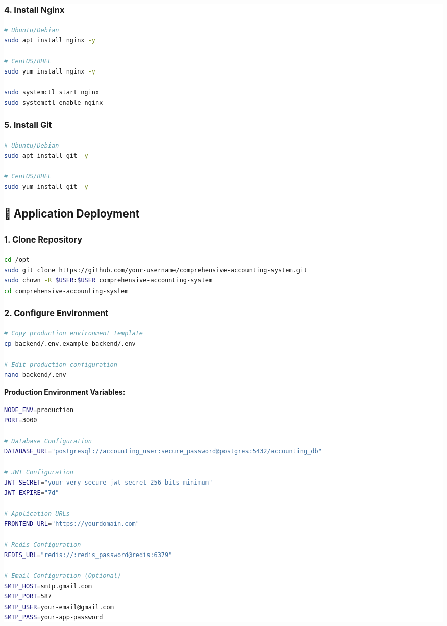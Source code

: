 ### 4. Install Nginx
```bash
# Ubuntu/Debian
sudo apt install nginx -y

# CentOS/RHEL
sudo yum install nginx -y

sudo systemctl start nginx
sudo systemctl enable nginx
```

### 5. Install Git
```bash
# Ubuntu/Debian
sudo apt install git -y

# CentOS/RHEL
sudo yum install git -y
```

## 🔧 Application Deployment

### 1. Clone Repository
```bash
cd /opt
sudo git clone https://github.com/your-username/comprehensive-accounting-system.git
sudo chown -R $USER:$USER comprehensive-accounting-system
cd comprehensive-accounting-system
```

### 2. Configure Environment
```bash
# Copy production environment template
cp backend/.env.example backend/.env

# Edit production configuration
nano backend/.env
```

**Production Environment Variables:**
```bash
NODE_ENV=production
PORT=3000

# Database Configuration
DATABASE_URL="postgresql://accounting_user:secure_password@postgres:5432/accounting_db"

# JWT Configuration
JWT_SECRET="your-very-secure-jwt-secret-256-bits-minimum"
JWT_EXPIRE="7d"

# Application URLs
FRONTEND_URL="https://yourdomain.com"

# Redis Configuration
REDIS_URL="redis://:redis_password@redis:6379"

# Email Configuration (Optional)
SMTP_HOST=smtp.gmail.com
SMTP_PORT=587
SMTP_USER=your-email@gmail.com
SMTP_PASS=your-app-password

```